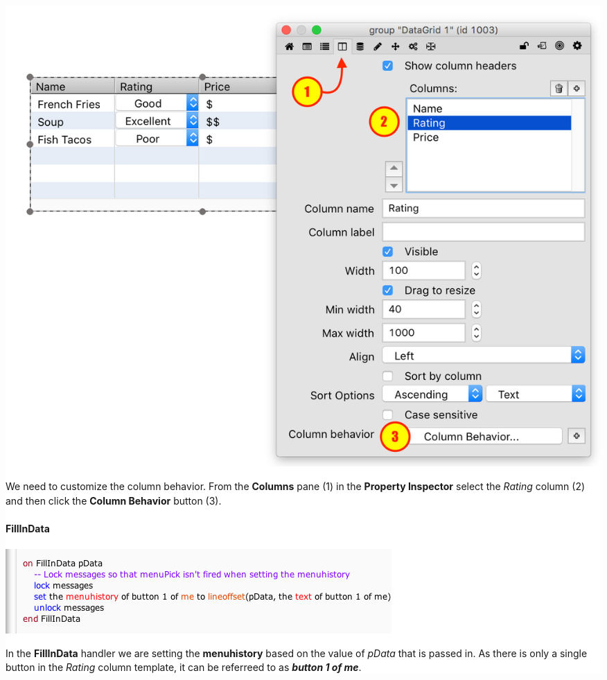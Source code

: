 ![](images/media_1239422153707_display.png)

We need to customize the column behavior. From the **Columns** pane (1)
in the **Property Inspector** select the *Rating* column (2) and then click the **Column
Behavior** button (3).

#### FillInData

![](images/media_1239422182841_display.png)

In the **FillInData** handler we are setting the **menuhistory** based on
the value of *pData* that is passed in. As there is only a single button in the 
*Rating* column template, it can be referreed to as ***button 1 of me***.
